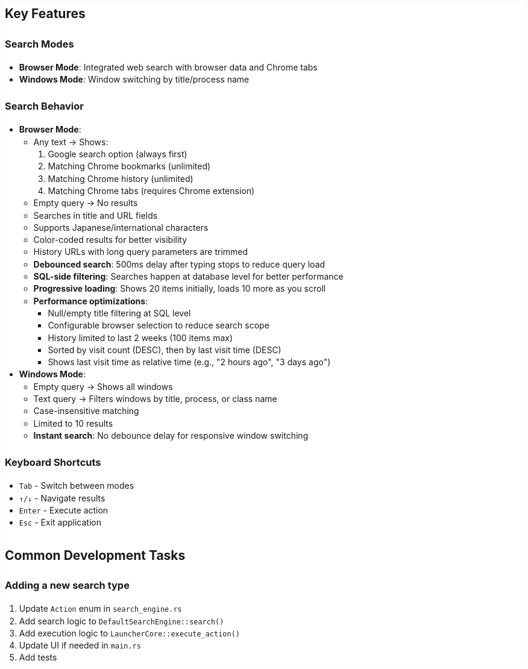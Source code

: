 ## Key Features

### Search Modes
- **Browser Mode**: Integrated web search with browser data and Chrome tabs
- **Windows Mode**: Window switching by title/process name

### Search Behavior
- **Browser Mode**: 
  - Any text → Shows:
    1. Google search option (always first)
    2. Matching Chrome bookmarks (unlimited)
    3. Matching Chrome history (unlimited)
    4. Matching Chrome tabs (requires Chrome extension)
  - Empty query → No results
  - Searches in title and URL fields
  - Supports Japanese/international characters
  - Color-coded results for better visibility
  - History URLs with long query parameters are trimmed
  - **Debounced search**: 500ms delay after typing stops to reduce query load
  - **SQL-side filtering**: Searches happen at database level for better performance
  - **Progressive loading**: Shows 20 items initially, loads 10 more as you scroll
  - **Performance optimizations**:
    - Null/empty title filtering at SQL level
    - Configurable browser selection to reduce search scope
    - History limited to last 2 weeks (100 items max)
    - Sorted by visit count (DESC), then by last visit time (DESC)
    - Shows last visit time as relative time (e.g., "2 hours ago", "3 days ago")
- **Windows Mode**:
  - Empty query → Shows all windows
  - Text query → Filters windows by title, process, or class name
  - Case-insensitive matching
  - Limited to 10 results
  - **Instant search**: No debounce delay for responsive window switching

### Keyboard Shortcuts
- `Tab` - Switch between modes
- `↑/↓` - Navigate results
- `Enter` - Execute action
- `Esc` - Exit application

## Common Development Tasks

### Adding a new search type
1. Update `Action` enum in `search_engine.rs`
2. Add search logic to `DefaultSearchEngine::search()`
3. Add execution logic to `LauncherCore::execute_action()`
4. Update UI if needed in `main.rs`
5. Add tests

